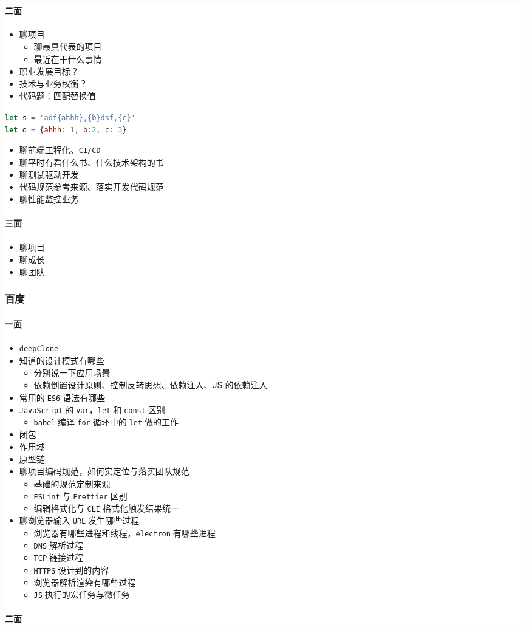 #### 二面

- 聊项目
  - 聊最具代表的项目
  - 最近在干什么事情
- 职业发展目标？
- 技术与业务权衡？
- 代码题：匹配替换值

```js
let s = 'adf{ahhh},{b}dsf,{c}'
let o = {ahhh: 1, b:2, c: 3}
```

- 聊前端工程化、`CI/CD`
- 聊平时有看什么书、什么技术架构的书
- 聊测试驱动开发
- 代码规范参考来源、落实开发代码规范
- 聊性能监控业务

#### 三面

- 聊项目
- 聊成长
- 聊团队

### 百度

#### 一面

- `deepClone`
- 知道的设计模式有哪些
  - 分别说一下应用场景
  - 依赖倒置设计原则、控制反转思想、依赖注入、JS 的依赖注入
- 常用的 `ES6` 语法有哪些
- `JavaScript` 的 `var`，`let` 和 `const` 区别
  - `babel` 编译 `for` 循环中的 `let` 做的工作
- 闭包
- 作用域
- 原型链
- 聊项目编码规范，如何实定位与落实团队规范
  - 基础的规范定制来源
  - `ESLint` 与 `Prettier` 区别
  - 编辑格式化与 `CLI` 格式化触发结果统一
- 聊浏览器输入 `URL` 发生哪些过程
  - 浏览器有哪些进程和线程，`electron` 有哪些进程
  - `DNS` 解析过程
  - `TCP` 链接过程
  - `HTTPS` 设计到的内容
  - 浏览器解析渲染有哪些过程
  - `JS` 执行的宏任务与微任务

#### 二面
